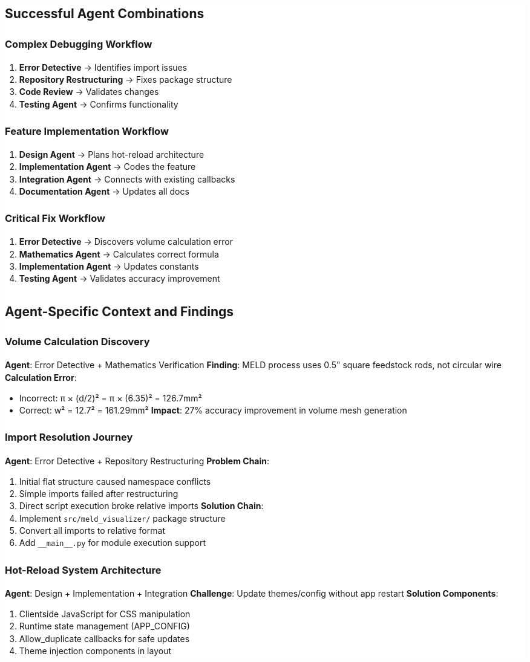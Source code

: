 ## Successful Agent Combinations

### Complex Debugging Workflow
1. **Error Detective** → Identifies import issues
2. **Repository Restructuring** → Fixes package structure
3. **Code Review** → Validates changes
4. **Testing Agent** → Confirms functionality

### Feature Implementation Workflow
1. **Design Agent** → Plans hot-reload architecture
2. **Implementation Agent** → Codes the feature
3. **Integration Agent** → Connects with existing callbacks
4. **Documentation Agent** → Updates all docs

### Critical Fix Workflow
1. **Error Detective** → Discovers volume calculation error
2. **Mathematics Agent** → Calculates correct formula
3. **Implementation Agent** → Updates constants
4. **Testing Agent** → Validates accuracy improvement

## Agent-Specific Context and Findings

### Volume Calculation Discovery
**Agent**: Error Detective + Mathematics Verification
**Finding**: MELD process uses 0.5" square feedstock rods, not circular wire
**Calculation Error**:
- Incorrect: π × (d/2)² = π × (6.35)² = 126.7mm²
- Correct: w² = 12.7² = 161.29mm²
**Impact**: 27% accuracy improvement in volume mesh generation

### Import Resolution Journey
**Agent**: Error Detective + Repository Restructuring
**Problem Chain**:
1. Initial flat structure caused namespace conflicts
2. Simple imports failed after restructuring
3. Direct script execution broke relative imports
**Solution Chain**:
1. Implement `src/meld_visualizer/` package structure
2. Convert all imports to relative format
3. Add `__main__.py` for module execution support

### Hot-Reload System Architecture
**Agent**: Design + Implementation + Integration
**Challenge**: Update themes/config without app restart
**Solution Components**:
1. Clientside JavaScript for CSS manipulation
2. Runtime state management (APP_CONFIG)
3. Allow_duplicate callbacks for safe updates
4. Theme injection components in layout

